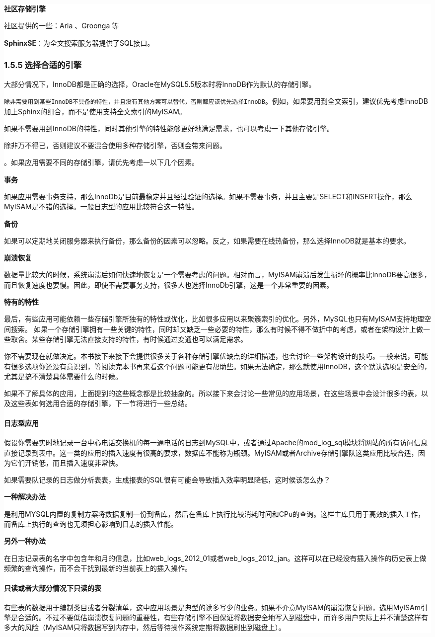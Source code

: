 **社区存储引擎**

社区提供的一些：Aria 、Groonga 等

**SphinxSE**：为全文搜索服务器提供了SQL接口。

### 1.5.5 选择合适的引擎

大部分情况下，InnoDB都是正确的选择，Oracle在MySQL5.5版本时将InnoDB作为默认的存储引擎。

`除非需要用到某些InnoDB不具备的特性，并且没有其他方案可以替代，否则都应该优先选择InnoDB`。例如，如果要用到全文索引，建议优先考虑InnoDB加上Sphinx的组合，而不是使用支持全文索引的MyISAM。

如果不需要用到InnoDB的特性，同时其他引擎的特性能够更好地满足需求，也可以考虑一下其他存储引擎。

除非万不得已，否则建议不要混合使用多种存储引擎，否则会带来问题。

。如果应用需要不同的存储引擎，请优先考虑一以下几个因素。

**事务**

​	如果应用需要事务支持，那么InnoDb是目前最稳定并且经过验证的选择。如果不需要事务，并且主要是SELECT和INSERT操作，那么MyISAM是不错的选择。一般日志型的应用比较符合这一特性。

**备份**

​	如果可以定期地关闭服务器来执行备份，那么备份的因素可以忽略。反之，如果需要在线热备份，那么选择InnoDB就是基本的要求。

**崩溃恢复**

​	数据量比较大的时候，系统崩溃后如何快速地恢复是一个需要考虑的问题。相对而言，MyISAM崩溃后发生损坏的概率比InnoDB要高很多，而且恢复速度也要慢。因此，即使不需要事务支持，很多人也选择InnoDb引擎，这是一个非常重要的因素。

**特有的特性**

​	最后，有些应用可能依赖一些存储引擎所独有的特性或优化，比如很多应用以来聚簇索引的优化。另外，MySQL也只有MyISAM支持地理空间搜索。 如果一个存储引擎拥有一些关键的特性，同时却又缺乏一些必要的特性，那么有时候不得不做折中的考虑，或者在架构设计上做一些取舍。某些存储引擎无法直接支持的特性，有时候通过变通也可以满足需求。

你不需要现在就做决定。本书接下来接下会提供很多关于各种存储引擎优缺点的详细描述，也会讨论一些架构设计的技巧。一般来说，可能有很多选项你还没有意识到，等阅读完本书再来看这个问题可能更有帮助些。如果无法确定，那么就使用InnoDB，这个默认选项是安全的，尤其是搞不清楚具体需要什么的时候。

如果不了解具体的应用，上面提到的这些概念都是比较抽象的。所以接下来会讨论一些常见的应用场景，在这些场景中会设计很多的表，以及这些表如何选用合适的存储引擎，下一节将进行一些总结。

#### 日志型应用

假设你需要实时地记录一台中心电话交换机的每一通电话的日志到MySQL中，或者通过Apache的mod_log_sql模块将网站的所有访问信息直接记录到表中。这一类的应用的插入速度有很高的要求，数据库不能称为瓶颈。MyISAM或者Archive存储引擎队这类应用比较合适，因为它们开销低，而且插入速度非常快。

如果需要队记录的日志做分析表表，生成报表的SQL很有可能会导致插入效率明显降低，这时候该怎么办？

**一种解决办法**

​	是利用MYSQL内置的复制方案将数据复制一份到备库，然后在备库上执行比较消耗时间和CPu的查询。这样主库只用于高效的插入工作，而备库上执行的查询也无须担心影响到日志的插入性能。

**另外一种办法**

​	在日志记录表的名字中包含年和月的信息，比如web_logs_2012_01或者web_logs_2012_jan。这样可以在已经没有插入操作的历史表上做频繁的查询操作，而不会干扰到最新的当前表上的插入操作。



#### 只读或者大部分情况下只读的表

有些表的数据用于编制类目或者分裂清单，这中应用场景是典型的读多写少的业务。如果不介意MyISAM的崩溃恢复问题，选用MyISAm引擎是合适的。不过不要低估崩溃恢复问题的重要性，有些存储引擎不回保证将数据安全地写入到磁盘中，而许多用户实际上并不清楚这样有多大的风险（MyISAM只将数据写到内存中，然后等待操作系统定期将数据刷出到磁盘上）。
